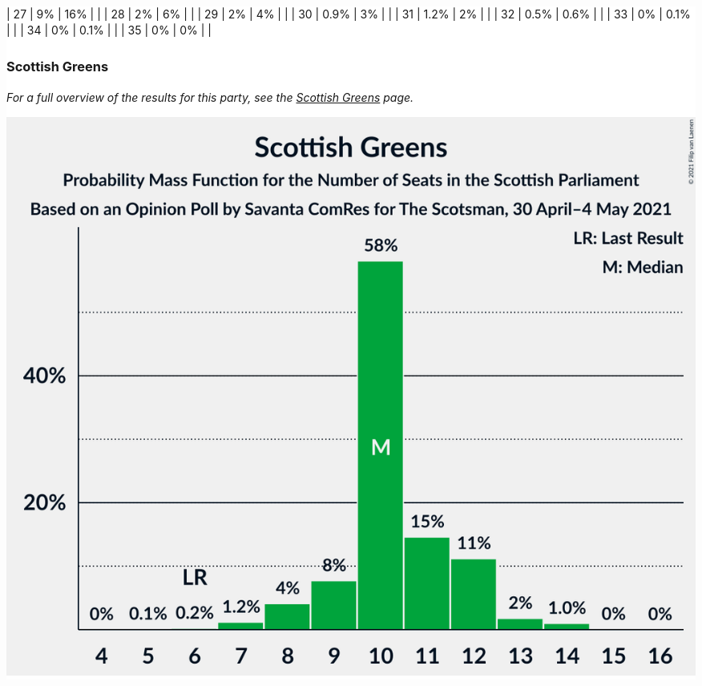 | 27 | 9% | 16% |  |
| 28 | 2% | 6% |  |
| 29 | 2% | 4% |  |
| 30 | 0.9% | 3% |  |
| 31 | 1.2% | 2% |  |
| 32 | 0.5% | 0.6% |  |
| 33 | 0% | 0.1% |  |
| 34 | 0% | 0.1% |  |
| 35 | 0% | 0% |  |

### Scottish Greens

*For a full overview of the results for this party, see the [Scottish Greens](party-scottishgreens.html) page.*

![Graph with seats probability mass function not yet produced](2021-05-04-SavantaComRes-seats-pmf-scottishgreens.png "Seats Probability Mass Function")
